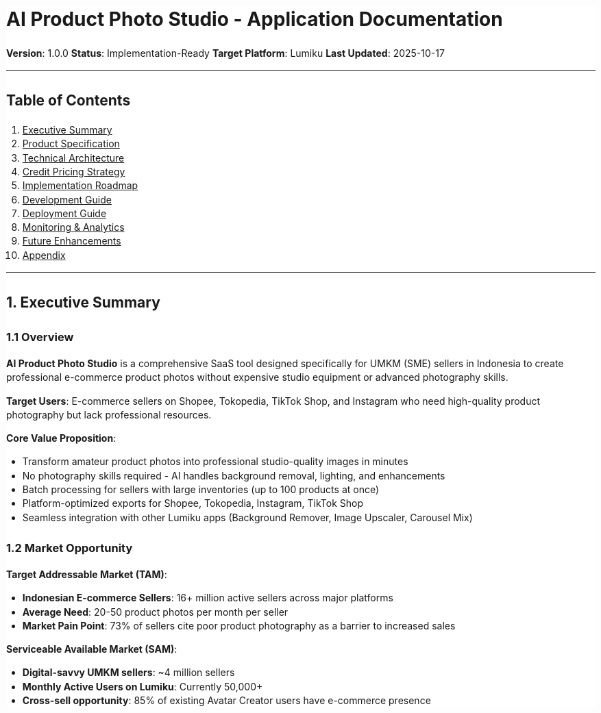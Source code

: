 # AI Product Photo Studio - Application Documentation

**Version**: 1.0.0
**Status**: Implementation-Ready
**Target Platform**: Lumiku
**Last Updated**: 2025-10-17

---

## Table of Contents

1. [Executive Summary](#1-executive-summary)
2. [Product Specification](#2-product-specification)
3. [Technical Architecture](#3-technical-architecture)
4. [Credit Pricing Strategy](#4-credit-pricing-strategy)
5. [Implementation Roadmap](#5-implementation-roadmap)
6. [Development Guide](#6-development-guide)
7. [Deployment Guide](#7-deployment-guide)
8. [Monitoring & Analytics](#8-monitoring--analytics)
9. [Future Enhancements](#9-future-enhancements)
10. [Appendix](#10-appendix)

---

## 1. Executive Summary

### 1.1 Overview

**AI Product Photo Studio** is a comprehensive SaaS tool designed specifically for UMKM (SME) sellers in Indonesia to create professional e-commerce product photos without expensive studio equipment or advanced photography skills.

**Target Users**: E-commerce sellers on Shopee, Tokopedia, TikTok Shop, and Instagram who need high-quality product photography but lack professional resources.

**Core Value Proposition**:
- Transform amateur product photos into professional studio-quality images in minutes
- No photography skills required - AI handles background removal, lighting, and enhancements
- Batch processing for sellers with large inventories (up to 100 products at once)
- Platform-optimized exports for Shopee, Tokopedia, Instagram, TikTok Shop
- Seamless integration with other Lumiku apps (Background Remover, Image Upscaler, Carousel Mix)

### 1.2 Market Opportunity

**Target Addressable Market (TAM)**:
- **Indonesian E-commerce Sellers**: 16+ million active sellers across major platforms
- **Average Need**: 20-50 product photos per month per seller
- **Market Pain Point**: 73% of sellers cite poor product photography as a barrier to increased sales

**Serviceable Available Market (SAM)**:
- **Digital-savvy UMKM sellers**: ~4 million sellers
- **Monthly Active Users on Lumiku**: Currently 50,000+
- **Cross-sell opportunity**: 85% of existing Avatar Creator users have e-commerce presence
